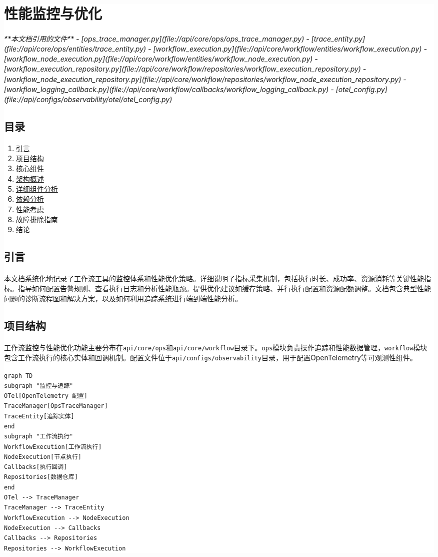 # 性能监控与优化

<cite>
**本文档引用的文件**
- [ops_trace_manager.py](file://api/core/ops/ops_trace_manager.py)
- [trace_entity.py](file://api/core/ops/entities/trace_entity.py)
- [workflow_execution.py](file://api/core/workflow/entities/workflow_execution.py)
- [workflow_node_execution.py](file://api/core/workflow/entities/workflow_node_execution.py)
- [workflow_execution_repository.py](file://api/core/workflow/repositories/workflow_execution_repository.py)
- [workflow_node_execution_repository.py](file://api/core/workflow/repositories/workflow_node_execution_repository.py)
- [workflow_logging_callback.py](file://api/core/workflow/callbacks/workflow_logging_callback.py)
- [otel_config.py](file://api/configs/observability/otel/otel_config.py)
</cite>

## 目录
1. [引言](#引言)
2. [项目结构](#项目结构)
3. [核心组件](#核心组件)
4. [架构概述](#架构概述)
5. [详细组件分析](#详细组件分析)
6. [依赖分析](#依赖分析)
7. [性能考虑](#性能考虑)
8. [故障排除指南](#故障排除指南)
9. [结论](#结论)

## 引言
本文档系统化地记录了工作流工具的监控体系和性能优化策略。详细说明了指标采集机制，包括执行时长、成功率、资源消耗等关键性能指标。指导如何配置告警规则、查看执行日志和分析性能瓶颈。提供优化建议如缓存策略、并行执行配置和资源配额调整。文档包含典型性能问题的诊断流程图和解决方案，以及如何利用追踪系统进行端到端性能分析。

## 项目结构
工作流监控与性能优化功能主要分布在`api/core/ops`和`api/core/workflow`目录下。`ops`模块负责操作追踪和性能数据管理，`workflow`模块包含工作流执行的核心实体和回调机制。配置文件位于`api/configs/observability`目录，用于配置OpenTelemetry等可观测性组件。

```mermaid
graph TD
subgraph "监控与追踪"
OTel[OpenTelemetry 配置]
TraceManager[OpsTraceManager]
TraceEntity[追踪实体]
end
subgraph "工作流执行"
WorkflowExecution[工作流执行]
NodeExecution[节点执行]
Callbacks[执行回调]
Repositories[数据仓库]
end
OTel --> TraceManager
TraceManager --> TraceEntity
WorkflowExecution --> NodeExecution
NodeExecution --> Callbacks
Callbacks --> Repositories
Repositories --> WorkflowExecution
```
